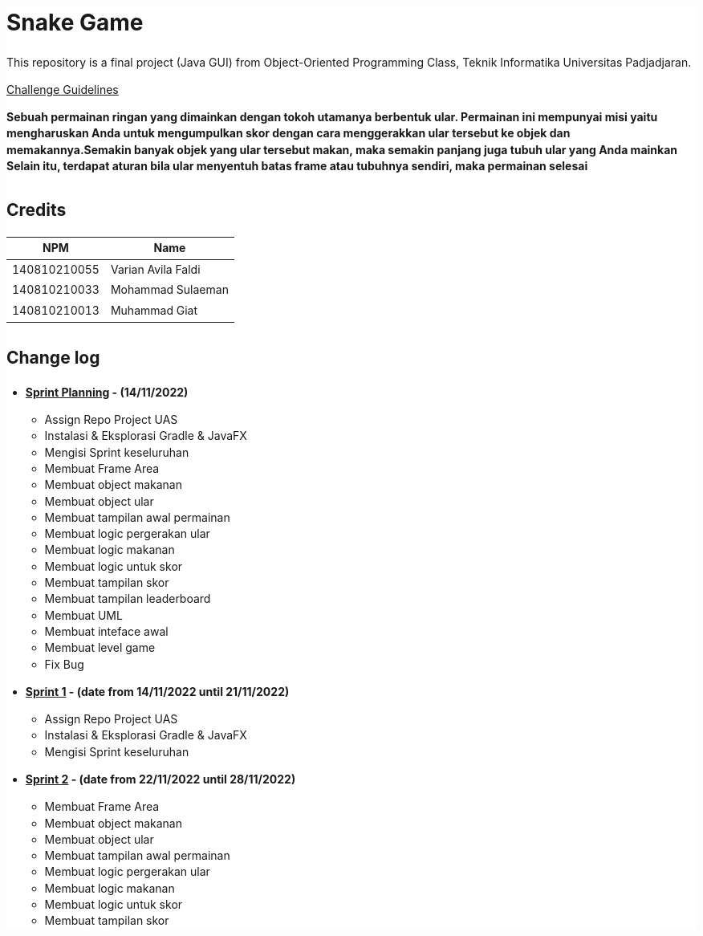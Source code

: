 # Snake Game

This repository is a final project (Java GUI) from Object-Oriented Programming Class, Teknik Informatika Universitas Padjadjaran. 

[Challenge Guidelines](challenge-guideline.md)

**Sebuah permainan ringan yang dimainkan dengan tokoh utamanya berbentuk ular. Permainan ini mempunyai misi yaitu mengharuskan Anda untuk mengumpulkan skor dengan cara menggerakkan ular tersebut ke objek dan memakannya.Semakin banyak objek yang ular tersebut makan, maka semakin panjang juga tubuh ular yang Anda mainkan Selain itu, terdapat aturan bila ular menyentuh batas frame atau tubuhnya sendiri, maka permainan selesai**

## Credits
| NPM           | Name              |
| ------------- |------------------ |
| 140810210055  | Varian Avila Faldi|
| 140810210033  | Mohammad Sulaeman |
| 140810210013  | Muhammad Giat     |

## Change log
- **[Sprint Planning](changelog/sprint-planning.md) - (14/11/2022)** 
   - Assign Repo Project UAS
   - Instalasi & Eksplorasi Gradle & JavaFX
   - Mengisi Sprint keseluruhan
   - Membuat Frame Area
   - Membuat object makanan
   - Membuat object ular 
   - Membuat tampilan awal permainan
   - Membuat logic pergerakan ular
   - Membuat logic makanan     
   - Membuat logic untuk skor  
   - Membuat tampilan skor  
   - Membuat tampilan leaderboard 
   - Membuat UML                  
   - Membuat inteface awal        
   - Membuat level game           
   - Fix Bug    

- **[Sprint 1](changelog/sprint-1.md) - (date from 14/11/2022 until 21/11/2022)** 
   - Assign Repo Project UAS
   - Instalasi & Eksplorasi Gradle & JavaFX
   - Mengisi Sprint keseluruhan

- **[Sprint 2](changelog/sprint-2.md) - (date from 22/11/2022 until 28/11/2022)** 
   - Membuat Frame Area
   - Membuat object makanan
   - Membuat object ular 
   - Membuat tampilan awal permainan
   - Membuat logic pergerakan ular
   - Membuat logic makanan     
   - Membuat logic untuk skor  
   - Membuat tampilan skor     
   